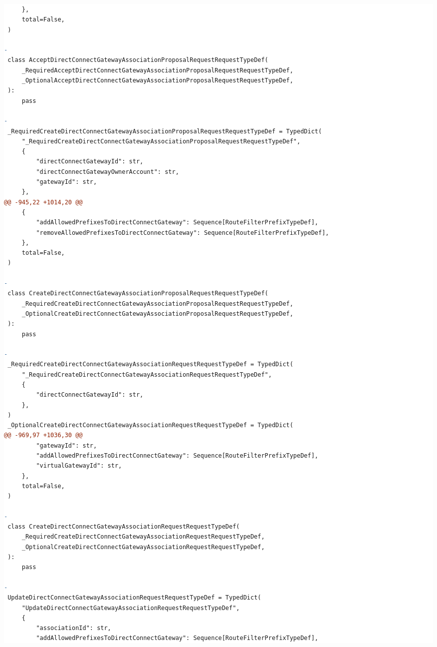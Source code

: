 ```diff
     },
     total=False,
 )
 
-
 class AcceptDirectConnectGatewayAssociationProposalRequestRequestTypeDef(
     _RequiredAcceptDirectConnectGatewayAssociationProposalRequestRequestTypeDef,
     _OptionalAcceptDirectConnectGatewayAssociationProposalRequestRequestTypeDef,
 ):
     pass
 
-
 _RequiredCreateDirectConnectGatewayAssociationProposalRequestRequestTypeDef = TypedDict(
     "_RequiredCreateDirectConnectGatewayAssociationProposalRequestRequestTypeDef",
     {
         "directConnectGatewayId": str,
         "directConnectGatewayOwnerAccount": str,
         "gatewayId": str,
     },
@@ -945,22 +1014,20 @@
     {
         "addAllowedPrefixesToDirectConnectGateway": Sequence[RouteFilterPrefixTypeDef],
         "removeAllowedPrefixesToDirectConnectGateway": Sequence[RouteFilterPrefixTypeDef],
     },
     total=False,
 )
 
-
 class CreateDirectConnectGatewayAssociationProposalRequestRequestTypeDef(
     _RequiredCreateDirectConnectGatewayAssociationProposalRequestRequestTypeDef,
     _OptionalCreateDirectConnectGatewayAssociationProposalRequestRequestTypeDef,
 ):
     pass
 
-
 _RequiredCreateDirectConnectGatewayAssociationRequestRequestTypeDef = TypedDict(
     "_RequiredCreateDirectConnectGatewayAssociationRequestRequestTypeDef",
     {
         "directConnectGatewayId": str,
     },
 )
 _OptionalCreateDirectConnectGatewayAssociationRequestRequestTypeDef = TypedDict(
@@ -969,97 +1036,30 @@
         "gatewayId": str,
         "addAllowedPrefixesToDirectConnectGateway": Sequence[RouteFilterPrefixTypeDef],
         "virtualGatewayId": str,
     },
     total=False,
 )
 
-
 class CreateDirectConnectGatewayAssociationRequestRequestTypeDef(
     _RequiredCreateDirectConnectGatewayAssociationRequestRequestTypeDef,
     _OptionalCreateDirectConnectGatewayAssociationRequestRequestTypeDef,
 ):
     pass
 
-
 UpdateDirectConnectGatewayAssociationRequestRequestTypeDef = TypedDict(
     "UpdateDirectConnectGatewayAssociationRequestRequestTypeDef",
     {
         "associationId": str,
         "addAllowedPrefixesToDirectConnectGateway": Sequence[RouteFilterPrefixTypeDef],
```